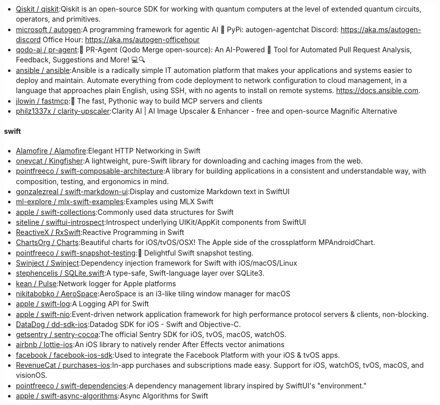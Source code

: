 * [Qiskit / qiskit](https://github.com/Qiskit/qiskit):Qiskit is an open-source SDK for working with quantum computers at the level of extended quantum circuits, operators, and primitives.
* [microsoft / autogen](https://github.com/microsoft/autogen):A programming framework for agentic AI 🤖 PyPi: autogen-agentchat Discord: https://aka.ms/autogen-discord Office Hour: https://aka.ms/autogen-officehour
* [qodo-ai / pr-agent](https://github.com/qodo-ai/pr-agent):🚀 PR-Agent (Qodo Merge open-source): An AI-Powered 🤖 Tool for Automated Pull Request Analysis, Feedback, Suggestions and More! 💻🔍
* [ansible / ansible](https://github.com/ansible/ansible):Ansible is a radically simple IT automation platform that makes your applications and systems easier to deploy and maintain. Automate everything from code deployment to network configuration to cloud management, in a language that approaches plain English, using SSH, with no agents to install on remote systems. https://docs.ansible.com.
* [jlowin / fastmcp](https://github.com/jlowin/fastmcp):🚀 The fast, Pythonic way to build MCP servers and clients
* [philz1337x / clarity-upscaler](https://github.com/philz1337x/clarity-upscaler):Clarity AI | AI Image Upscaler & Enhancer - free and open-source Magnific Alternative

#### swift
* [Alamofire / Alamofire](https://github.com/Alamofire/Alamofire):Elegant HTTP Networking in Swift
* [onevcat / Kingfisher](https://github.com/onevcat/Kingfisher):A lightweight, pure-Swift library for downloading and caching images from the web.
* [pointfreeco / swift-composable-architecture](https://github.com/pointfreeco/swift-composable-architecture):A library for building applications in a consistent and understandable way, with composition, testing, and ergonomics in mind.
* [gonzalezreal / swift-markdown-ui](https://github.com/gonzalezreal/swift-markdown-ui):Display and customize Markdown text in SwiftUI
* [ml-explore / mlx-swift-examples](https://github.com/ml-explore/mlx-swift-examples):Examples using MLX Swift
* [apple / swift-collections](https://github.com/apple/swift-collections):Commonly used data structures for Swift
* [siteline / swiftui-introspect](https://github.com/siteline/swiftui-introspect):Introspect underlying UIKit/AppKit components from SwiftUI
* [ReactiveX / RxSwift](https://github.com/ReactiveX/RxSwift):Reactive Programming in Swift
* [ChartsOrg / Charts](https://github.com/ChartsOrg/Charts):Beautiful charts for iOS/tvOS/OSX! The Apple side of the crossplatform MPAndroidChart.
* [pointfreeco / swift-snapshot-testing](https://github.com/pointfreeco/swift-snapshot-testing):📸 Delightful Swift snapshot testing.
* [Swinject / Swinject](https://github.com/Swinject/Swinject):Dependency injection framework for Swift with iOS/macOS/Linux
* [stephencelis / SQLite.swift](https://github.com/stephencelis/SQLite.swift):A type-safe, Swift-language layer over SQLite3.
* [kean / Pulse](https://github.com/kean/Pulse):Network logger for Apple platforms
* [nikitabobko / AeroSpace](https://github.com/nikitabobko/AeroSpace):AeroSpace is an i3-like tiling window manager for macOS
* [apple / swift-log](https://github.com/apple/swift-log):A Logging API for Swift
* [apple / swift-nio](https://github.com/apple/swift-nio):Event-driven network application framework for high performance protocol servers & clients, non-blocking.
* [DataDog / dd-sdk-ios](https://github.com/DataDog/dd-sdk-ios):Datadog SDK for iOS - Swift and Objective-C.
* [getsentry / sentry-cocoa](https://github.com/getsentry/sentry-cocoa):The official Sentry SDK for iOS, tvOS, macOS, watchOS.
* [airbnb / lottie-ios](https://github.com/airbnb/lottie-ios):An iOS library to natively render After Effects vector animations
* [facebook / facebook-ios-sdk](https://github.com/facebook/facebook-ios-sdk):Used to integrate the Facebook Platform with your iOS & tvOS apps.
* [RevenueCat / purchases-ios](https://github.com/RevenueCat/purchases-ios):In-app purchases and subscriptions made easy. Support for iOS, watchOS, tvOS, macOS, and visionOS.
* [pointfreeco / swift-dependencies](https://github.com/pointfreeco/swift-dependencies):A dependency management library inspired by SwiftUI's "environment."
* [apple / swift-async-algorithms](https://github.com/apple/swift-async-algorithms):Async Algorithms for Swift
